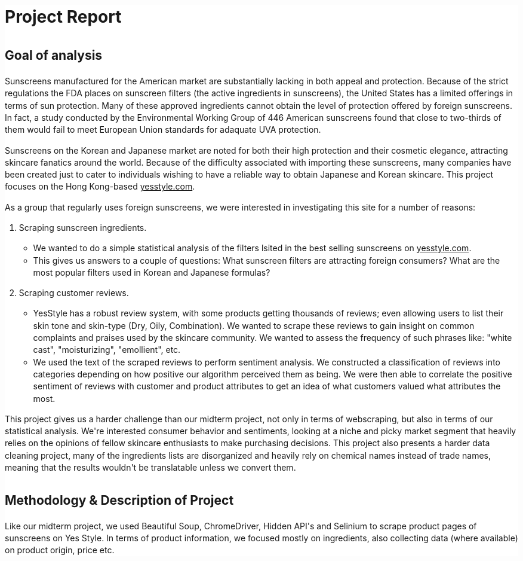 # Project Report

## Goal of analysis
Sunscreens manufactured for the American market are substantially lacking in both appeal and protection. Because of the strict regulations the FDA places on sunscreen filters (the active ingredients in sunscreens), the United States has a limited offerings in terms of sun protection. Many of these approved ingredients cannot obtain the level of protection offered by foreign sunscreens. In fact, a study conducted by the Environmental Working Group of 446 American sunscreens found that close to two-thirds of them would fail to meet European Union standards for adaquate UVA protection. 


Sunscreens on the Korean and Japanese market are noted for both their high protection and their cosmetic elegance, attracting skincare fanatics around the world. Because of the difficulty associated with importing these sunscreens, many companies have been created just to cater to individuals wishing to have a reliable way to obtain Japanese and Korean skincare. This project focuses on the Hong Kong-based [yesstyle.com](yesstyle.com).


As a group that regularly uses foreign sunscreens, we were interested in investigating this site for a number of reasons: 

1. Scraping sunscreen ingredients.
    - We wanted to do a simple statistical analysis of the filters lsited in the best selling sunscreens on [yesstyle.com](yesstyle.com).
    - This gives us answers to a couple of questions: What sunscreen filters are attracting foreign consumers? What are the most popular
    filters used in Korean and Japanese formulas? 

2. Scraping customer reviews.
    - YesStyle has a robust review system, with some products getting thousands of reviews; even allowing users to list their skin tone and 
    skin-type (Dry, Oily, Combination). We wanted to scrape these reviews to gain insight on common complaints and praises used by the
    skincare community. We wanted to assess the frequency of such phrases like: "white cast", "moisturizing", "emollient", etc. 
    - We used the text of the scraped reviews to perform sentiment analysis. We constructed a classification of reviews into categories
    depending on how positive our algorithm perceived them as being. We were then able to correlate the positive sentiment of reviews with
    customer and product attributes to get an idea of what customers valued what attributes the most.

This project gives us a harder challenge than our midterm project, not only in terms of webscraping, but also in terms of our statistical analysis. We're interested consumer behavior and sentiments, looking at a niche and picky market segment that heavily relies on the opinions of fellow skincare enthusiasts to make purchasing decisions. This project also presents a harder data cleaning project, many of the ingredients lists are disorganized and heavily rely on chemical names instead of trade names, meaning that the results wouldn't be translatable unless we convert them. 


## Methodology & Description of Project

Like our midterm project, we used Beautiful Soup, ChromeDriver, Hidden API's and Selinium to scrape product pages of sunscreens on Yes Style. In terms of product information, we focused mostly on ingredients, also collecting data (where available) on product origin, price etc.
